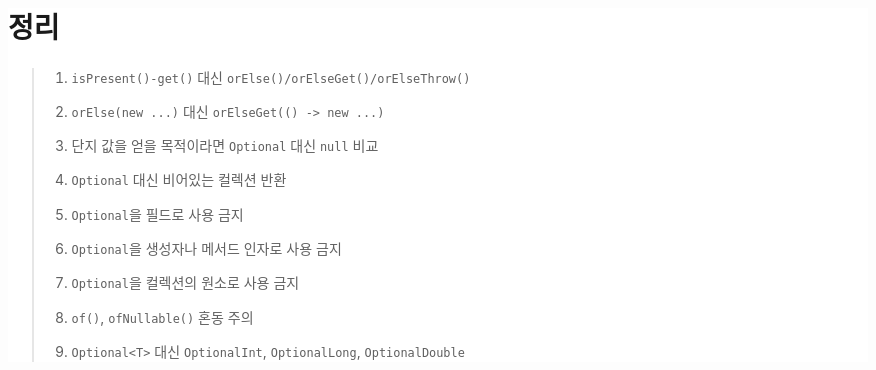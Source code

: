 # 정리

>1. `isPresent()-get()` 대신 `orElse()/orElseGet()/orElseThrow()`
>
>2. `orElse(new ...)` 대신 `orElseGet(() -> new ...)`
>
>3. 단지 값을 얻을 목적이라면 `Optional` 대신 `null` 비교
>
>4. `Optional` 대신 비어있는 컬렉션 반환
>
>5. `Optional`을 필드로 사용 금지
>
>6. `Optional`을 생성자나 메서드 인자로 사용 금지
>
>7. `Optional`을 컬렉션의 원소로 사용 금지
>
>8. `of()`, `ofNullable()` 혼동 주의
>
>9. `Optional<T>` 대신 `OptionalInt`, `OptionalLong`, `OptionalDouble`
